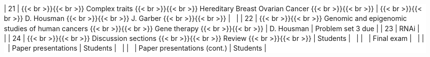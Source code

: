 | 21 |  {{< br >}}{{< br >}} Complex traits {{< br >}}{{< br >}} Hereditary Breast Ovarian Cancer {{< br >}}{{< br >}}  |  {{< br >}}{{< br >}} D. Housman {{< br >}}{{< br >}} J. Garber {{< br >}}{{< br >}}  | &nbsp; |
| 22 |  {{< br >}}{{< br >}} Genomic and epigenomic studies of human cancers {{< br >}}{{< br >}} Gene therapy {{< br >}}{{< br >}}  | D. Housman | Problem set 3 due |
| 23 | RNAi | &nbsp; |
| 24 |  {{< br >}}{{< br >}} Discussion sections {{< br >}}{{< br >}} Review {{< br >}}{{< br >}}  | Students | &nbsp; |
| &nbsp; | Final exam | &nbsp; |
| &nbsp; | Paper presentations | Students | &nbsp; |
| &nbsp; | Paper presentations (cont.) | Students |